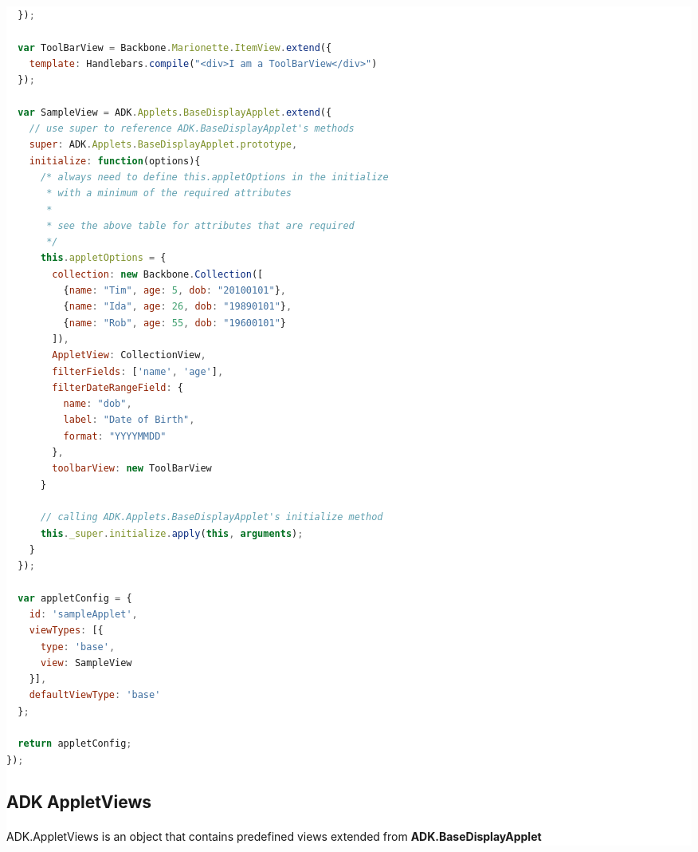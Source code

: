 ```JavaScript
  });

  var ToolBarView = Backbone.Marionette.ItemView.extend({
    template: Handlebars.compile("<div>I am a ToolBarView</div>")
  });

  var SampleView = ADK.Applets.BaseDisplayApplet.extend({
    // use super to reference ADK.BaseDisplayApplet's methods
    super: ADK.Applets.BaseDisplayApplet.prototype,
    initialize: function(options){
      /* always need to define this.appletOptions in the initialize
       * with a minimum of the required attributes
       *
       * see the above table for attributes that are required
       */
      this.appletOptions = {
        collection: new Backbone.Collection([
          {name: "Tim", age: 5, dob: "20100101"},
          {name: "Ida", age: 26, dob: "19890101"},
          {name: "Rob", age: 55, dob: "19600101"}
        ]),
        AppletView: CollectionView,
        filterFields: ['name', 'age'],
        filterDateRangeField: {
          name: "dob",
          label: "Date of Birth",
          format: "YYYYMMDD"
        },
        toolbarView: new ToolBarView
      }

      // calling ADK.Applets.BaseDisplayApplet's initialize method
      this._super.initialize.apply(this, arguments);
    }
  });

  var appletConfig = {
    id: 'sampleApplet',
    viewTypes: [{
      type: 'base',
      view: SampleView
    }],
    defaultViewType: 'base'
  };

  return appletConfig;
});
```

## ADK AppletViews ##
ADK.AppletViews is an object that contains predefined views extended from **ADK.BaseDisplayApplet**


[adkSourceCode]: https://code.vistacore.us/scm/app/adk.git
[ehmpuiSourceCode]: https://code.vistacore.us/scm/app/ehmp-ui.git
[standardizedIdeWikiPage]: https://wiki.vistacore.us/display/VACORE/Team+Standardized+IDE+for+JavaScript+Development
[workspaceSetupWikiPage]: https://wiki.vistacore.us/display/VACORE/Creating+DevOps+workspace+environment
[sublimeWebsite]: http://www.sublimetext.com/3
[sublimeSettingsWikiPage]: https://wiki.vistacore.us/x/RZsZ
[adkBuildJenkins]: https://build.vistacore.us/view/adk/view/Next%20Branch/
[bsCSS]: http://getbootstrap.com/css/
[bsComponents]: http://getbootstrap.com/components/
[bsJQ]: http://getbootstrap.com/javascript/
[backboneWebPage]: http://backbonejs.org/
[marionetteWebPage]: https://github.com/marionettejs/backbone.marionette/tree/master/docs
[requireJsWebPage]: http://requirejs.org/
[amdWebPage]: http://requirejs.org/docs/whyamd.html
[handlebarsWebPage]: http://handlebarsjs.com/
[underscoreFilterWebPage]: http://underscorejs.org/#filter
[BackboneRadio]: https://github.com/marionettejs/backbone.radio
[sass]: http://sass-lang.com/
[AppletScreenConfig]: getting-started.md#How-to-build-screens-Applet-Screen-Config-Object
[VXAPI]: vx-api/
[RDK]: /rdk/index.md
[ModelParse]: http://backbonejs.org/#Model-parse
[ADK.Messaging]: using-adk.md#ADK-Messaging
[ADK.RecordService.CommonOptions]: using-adk.md#ResourceService-Methods-Common-Options